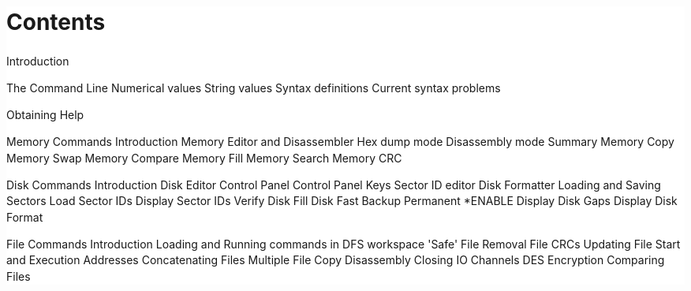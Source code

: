 # Contents

Introduction

The Command Line
        Numerical values
        String values
        Syntax definitions
        Current syntax problems

Obtaining Help

Memory Commands
        Introduction
        Memory Editor and Disassembler
                Hex dump mode
                Disassembly mode
                Summary
        Memory Copy
        Memory Swap
        Memory Compare
        Memory Fill
        Memory Search
        Memory CRC

Disk Commands
        Introduction
        Disk Editor
                Control Panel
                Control Panel Keys
        Sector ID editor
        Disk Formatter
        Loading and Saving Sectors
        Load Sector IDs
        Display Sector IDs
        Verify Disk
        Fill Disk
        Fast Backup
        Permanent *ENABLE
        Display Disk Gaps
        Display Disk Format

File Commands
        Introduction
        Loading and Running commands in DFS workspace
        'Safe' File Removal
        File CRCs
        Updating File Start and Execution Addresses
        Concatenating Files
        Multiple File Copy
        Disassembly
        Closing IO Channels
        DES Encryption
        Comparing Files

